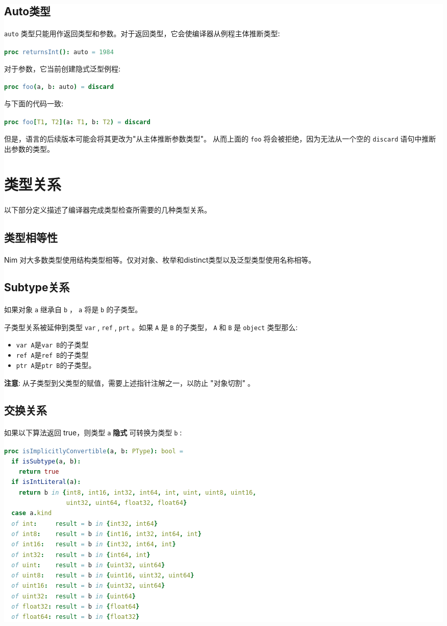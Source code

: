
Auto类型
----------------

`auto` 类型只能用作返回类型和参数。对于返回类型，它会使编译器从例程主体推断类型:

  ```nim
  proc returnsInt(): auto = 1984
  ```

对于参数，它当前创建隐式泛型例程:

  ```nim
  proc foo(a, b: auto) = discard
  ```

与下面的代码一致:

  ```nim
  proc foo[T1, T2](a: T1, b: T2) = discard
  ```

但是，语言的后续版本可能会将其更改为"从主体推断参数类型"。
从而上面的 `foo` 将会被拒绝，因为无法从一个空的 `discard` 语句中推断出参数的类型。


类型关系
================

以下部分定义描述了编译器完成类型检查所需要的几种类型关系。


类型相等性
--------------------

Nim 对大多数类型使用结构类型相等。仅对对象、枚举和distinct类型以及泛型类型使用名称相等。


Subtype关系
----------------------

如果对象 `a` 继承自 `b` ， `a` 将是 `b` 的子类型。

子类型关系被延伸到类型 `var` , `ref` , `prt` 。如果 `A` 是 `B` 的子类型， `A` 和 `B` 是 `object` 类型那么:

- `var A`是`var B`的子类型
- `ref A`是`ref B`的子类型
- `ptr A`是`ptr B`的子类型。

**注意**: 从子类型到父类型的赋值，需要上述指针注解之一，以防止 "对象切割" 。


交换关系
----------------

如果以下算法返回 true，则类型 `a` **隐式** 可转换为类型 `b` :

  ```nim
  proc isImplicitlyConvertible(a, b: PType): bool =
    if isSubtype(a, b):
      return true
    if isIntLiteral(a):
      return b in {int8, int16, int32, int64, int, uint, uint8, uint16,
                   uint32, uint64, float32, float64}
    case a.kind
    of int:     result = b in {int32, int64}
    of int8:    result = b in {int16, int32, int64, int}
    of int16:   result = b in {int32, int64, int}
    of int32:   result = b in {int64, int}
    of uint:    result = b in {uint32, uint64}
    of uint8:   result = b in {uint16, uint32, uint64}
    of uint16:  result = b in {uint32, uint64}
    of uint32:  result = b in {uint64}
    of float32: result = b in {float64}
    of float64: result = b in {float32}
  ```